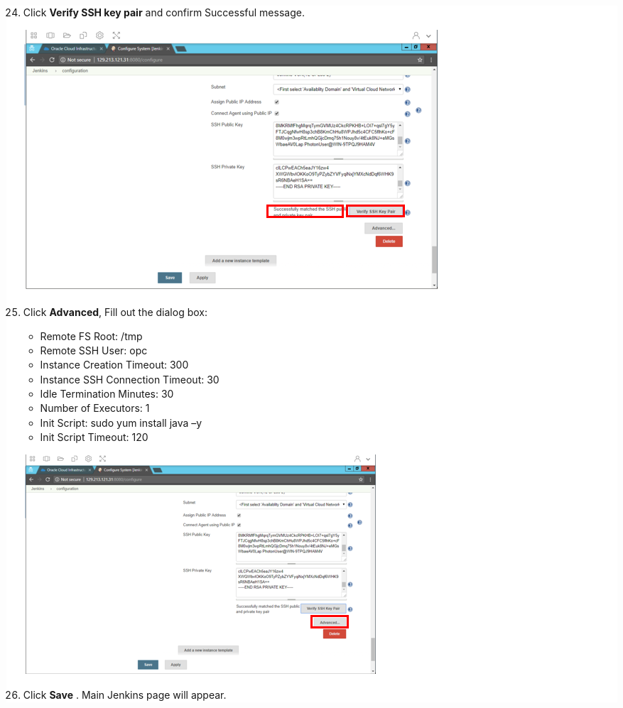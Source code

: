 24. Click **Verify SSH key pair** and confirm Successful message.

    ![](./../deploying-jenkins/images/Jenkins_026.PNG " ")

25. Click **Advanced**, Fill out the dialog box:

    - Remote FS Root: /tmp
    - Remote SSH User: opc
    - Instance Creation Timeout: 300
    - Instance SSH Connection Timeout: 30
    - Idle Termination Minutes: 30
    - Number of Executors: 1
    - Init Script: sudo yum install java –y
    - Init Script Timeout: 120

    ![](./../deploying-jenkins/images/Jenkins_027.PNG " ")

26. Click **Save** . Main Jenkins page will appear.
